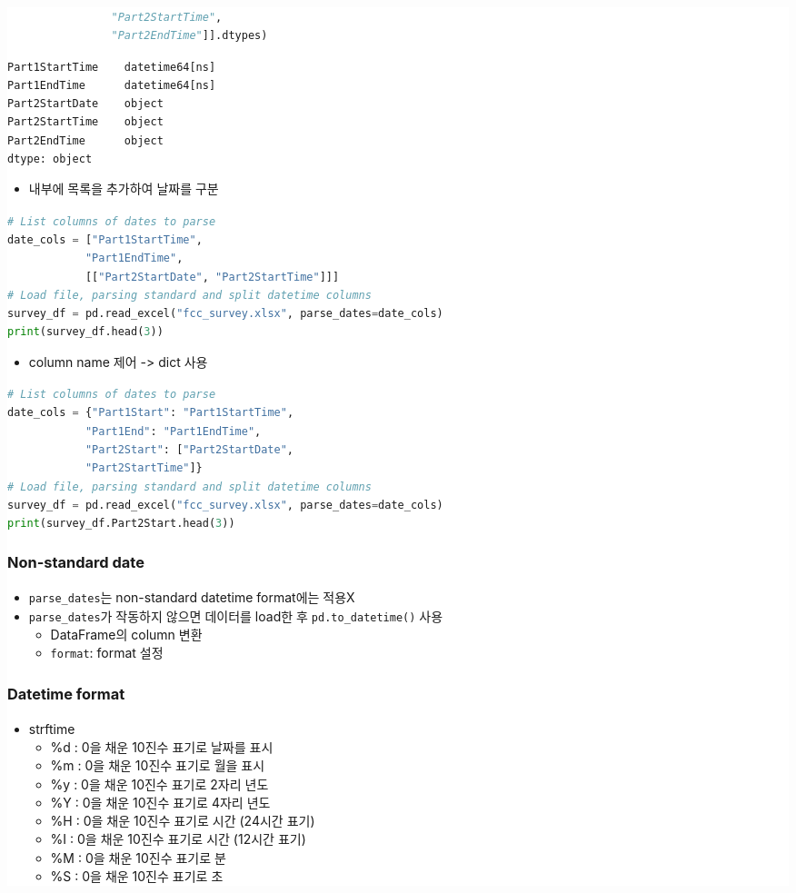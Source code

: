```python
                "Part2StartTime",
                "Part2EndTime"]].dtypes)
```
```
Part1StartTime    datetime64[ns]
Part1EndTime      datetime64[ns]
Part2StartDate    object
Part2StartTime    object
Part2EndTime      object
dtype: object
```
- 내부에 목록을 추가하여 날짜를 구분
```python
# List columns of dates to parse
date_cols = ["Part1StartTime",
            "Part1EndTime",
            [["Part2StartDate", "Part2StartTime"]]]
# Load file, parsing standard and split datetime columns
survey_df = pd.read_excel("fcc_survey.xlsx", parse_dates=date_cols)
print(survey_df.head(3))
```
- column name 제어 -> dict 사용
```python
# List columns of dates to parse
date_cols = {"Part1Start": "Part1StartTime",
            "Part1End": "Part1EndTime",
            "Part2Start": ["Part2StartDate",
            "Part2StartTime"]}
# Load file, parsing standard and split datetime columns
survey_df = pd.read_excel("fcc_survey.xlsx", parse_dates=date_cols)
print(survey_df.Part2Start.head(3))
```

### Non-standard date

- `parse_dates`는 non-standard datetime format에는 적용X
- `parse_dates`가 작동하지 않으면 데이터를 load한 후 `pd.to_datetime()` 사용 
  - DataFrame의 column 변환
  - `format`: format 설정 

### Datetime format

- strftime
  - %d : 0을 채운 10진수 표기로 날짜를 표시
  - %m : 0을 채운 10진수 표기로 월을 표시
  - %y : 0을 채운 10진수 표기로 2자리 년도
  - %Y : 0을 채운 10진수 표기로 4자리 년도  
  - %H : 0을 채운 10진수 표기로 시간 (24시간 표기)
  - %I : 0을 채운 10진수 표기로 시간 (12시간 표기)
  - %M : 0을 채운 10진수 표기로 분
  - %S : 0을 채운 10진수 표기로 초
